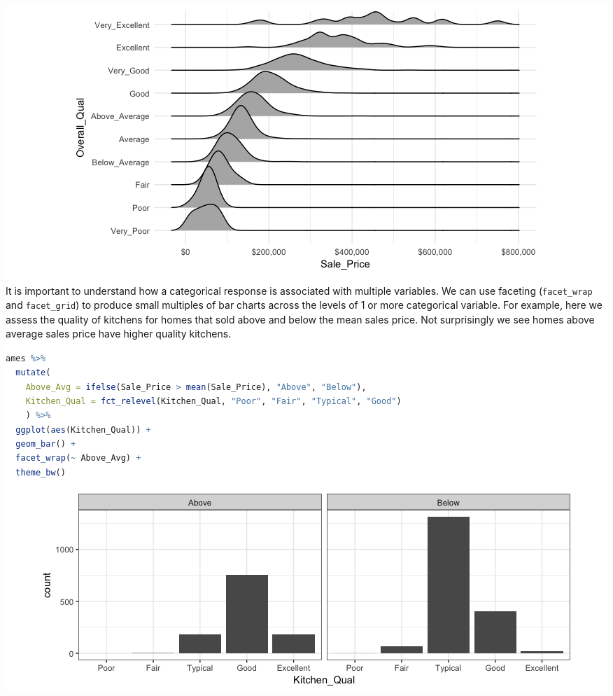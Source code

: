 <img src="/public/images/visual/graphical_data_analysis/joyplot-1.png" style="display: block; margin: auto;" />

It is important to understand how a categorical response is associated with multiple variables.  We can use faceting (`facet_wrap` and `facet_grid`) to produce small multiples of bar charts across the levels of 1 or more categorical variable. For example, here we assess the quality of kitchens for homes that sold above and below the mean sales price.  Not surprisingly we see homes above average sales price have higher quality kitchens.


```r
ames %>%
  mutate(
    Above_Avg = ifelse(Sale_Price > mean(Sale_Price), "Above", "Below"),
    Kitchen_Qual = fct_relevel(Kitchen_Qual, "Poor", "Fair", "Typical", "Good")
    ) %>%
  ggplot(aes(Kitchen_Qual)) + 
  geom_bar() +
  facet_wrap(~ Above_Avg) +
  theme_bw()
```

<img src="/public/images/visual/graphical_data_analysis/facetw_bar-1.png" style="display: block; margin: auto;" />
